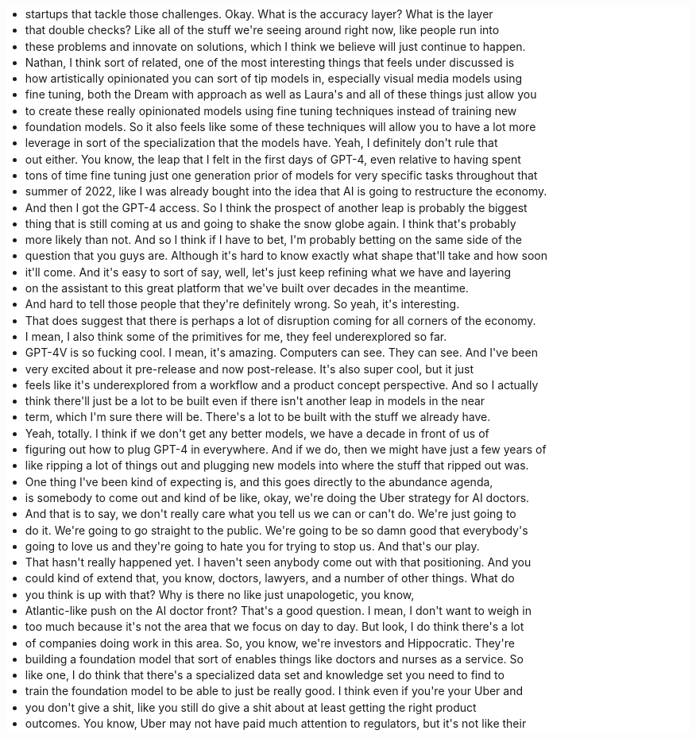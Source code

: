 *  startups that tackle those challenges. Okay. What is the accuracy layer? What is the layer
*  that double checks? Like all of the stuff we're seeing around right now, like people run into
*  these problems and innovate on solutions, which I think we believe will just continue to happen.
*  Nathan, I think sort of related, one of the most interesting things that feels under discussed is
*  how artistically opinionated you can sort of tip models in, especially visual media models using
*  fine tuning, both the Dream with approach as well as Laura's and all of these things just allow you
*  to create these really opinionated models using fine tuning techniques instead of training new
*  foundation models. So it also feels like some of these techniques will allow you to have a lot more
*  leverage in sort of the specialization that the models have. Yeah, I definitely don't rule that
*  out either. You know, the leap that I felt in the first days of GPT-4, even relative to having spent
*  tons of time fine tuning just one generation prior of models for very specific tasks throughout that
*  summer of 2022, like I was already bought into the idea that AI is going to restructure the economy.
*  And then I got the GPT-4 access. So I think the prospect of another leap is probably the biggest
*  thing that is still coming at us and going to shake the snow globe again. I think that's probably
*  more likely than not. And so I think if I have to bet, I'm probably betting on the same side of the
*  question that you guys are. Although it's hard to know exactly what shape that'll take and how soon
*  it'll come. And it's easy to sort of say, well, let's just keep refining what we have and layering
*  on the assistant to this great platform that we've built over decades in the meantime.
*  And hard to tell those people that they're definitely wrong. So yeah, it's interesting.
*  That does suggest that there is perhaps a lot of disruption coming for all corners of the economy.
*  I mean, I also think some of the primitives for me, they feel underexplored so far.
*  GPT-4V is so fucking cool. I mean, it's amazing. Computers can see. They can see. And I've been
*  very excited about it pre-release and now post-release. It's also super cool, but it just
*  feels like it's underexplored from a workflow and a product concept perspective. And so I actually
*  think there'll just be a lot to be built even if there isn't another leap in models in the near
*  term, which I'm sure there will be. There's a lot to be built with the stuff we already have.
*  Yeah, totally. I think if we don't get any better models, we have a decade in front of us of
*  figuring out how to plug GPT-4 in everywhere. And if we do, then we might have just a few years of
*  like ripping a lot of things out and plugging new models into where the stuff that ripped out was.
*  One thing I've been kind of expecting is, and this goes directly to the abundance agenda,
*  is somebody to come out and kind of be like, okay, we're doing the Uber strategy for AI doctors.
*  And that is to say, we don't really care what you tell us we can or can't do. We're just going to
*  do it. We're going to go straight to the public. We're going to be so damn good that everybody's
*  going to love us and they're going to hate you for trying to stop us. And that's our play.
*  That hasn't really happened yet. I haven't seen anybody come out with that positioning. And you
*  could kind of extend that, you know, doctors, lawyers, and a number of other things. What do
*  you think is up with that? Why is there no like just unapologetic, you know,
*  Atlantic-like push on the AI doctor front? That's a good question. I mean, I don't want to weigh in
*  too much because it's not the area that we focus on day to day. But look, I do think there's a lot
*  of companies doing work in this area. So, you know, we're investors and Hippocratic. They're
*  building a foundation model that sort of enables things like doctors and nurses as a service. So
*  like one, I do think that there's a specialized data set and knowledge set you need to find to
*  train the foundation model to be able to just be really good. I think even if you're your Uber and
*  you don't give a shit, like you still do give a shit about at least getting the right product
*  outcomes. You know, Uber may not have paid much attention to regulators, but it's not like their